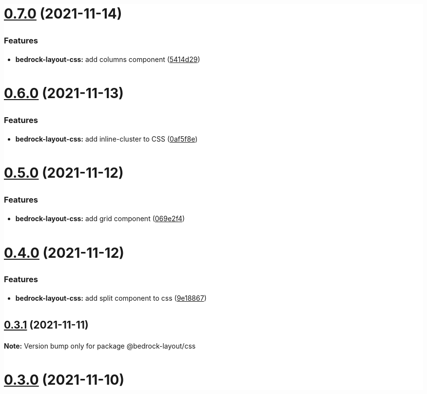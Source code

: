 # [0.7.0](https://github.com/Bedrock-Layouts/Bedrock/compare/@bedrock-layout/css@0.6.0...@bedrock-layout/css@0.7.0) (2021-11-14)

### Features

- **bedrock-layout-css:** add columns component ([5414d29](https://github.com/Bedrock-Layouts/Bedrock/commit/5414d293a1b5065adeeaf9fcd84bb74bd00b7ea2))

# [0.6.0](https://github.com/Bedrock-Layouts/Bedrock/compare/@bedrock-layout/css@0.5.0...@bedrock-layout/css@0.6.0) (2021-11-13)

### Features

- **bedrock-layout-css:** add inline-cluster to CSS ([0af5f8e](https://github.com/Bedrock-Layouts/Bedrock/commit/0af5f8ed36f7640f6d097e31c1cd32ab06c51026))

# [0.5.0](https://github.com/Bedrock-Layouts/Bedrock/compare/@bedrock-layout/css@0.4.0...@bedrock-layout/css@0.5.0) (2021-11-12)

### Features

- **bedrock-layout-css:** add grid component ([069e2f4](https://github.com/Bedrock-Layouts/Bedrock/commit/069e2f4017e76cc666917cd4b139c32c4b7b0a07))

# [0.4.0](https://github.com/Bedrock-Layouts/Bedrock/compare/@bedrock-layout/css@0.3.1...@bedrock-layout/css@0.4.0) (2021-11-12)

### Features

- **bedrock-layout-css:** add split component to css ([9e18867](https://github.com/Bedrock-Layouts/Bedrock/commit/9e1886773e52e6d4724fc26db1fb8764ff181f35))

## [0.3.1](https://github.com/Bedrock-Layouts/Bedrock/compare/@bedrock-layout/css@0.3.0...@bedrock-layout/css@0.3.1) (2021-11-11)

**Note:** Version bump only for package @bedrock-layout/css

# [0.3.0](https://github.com/Bedrock-Layouts/Bedrock/compare/@bedrock-layout/css@0.2.0...@bedrock-layout/css@0.3.0) (2021-11-10)
